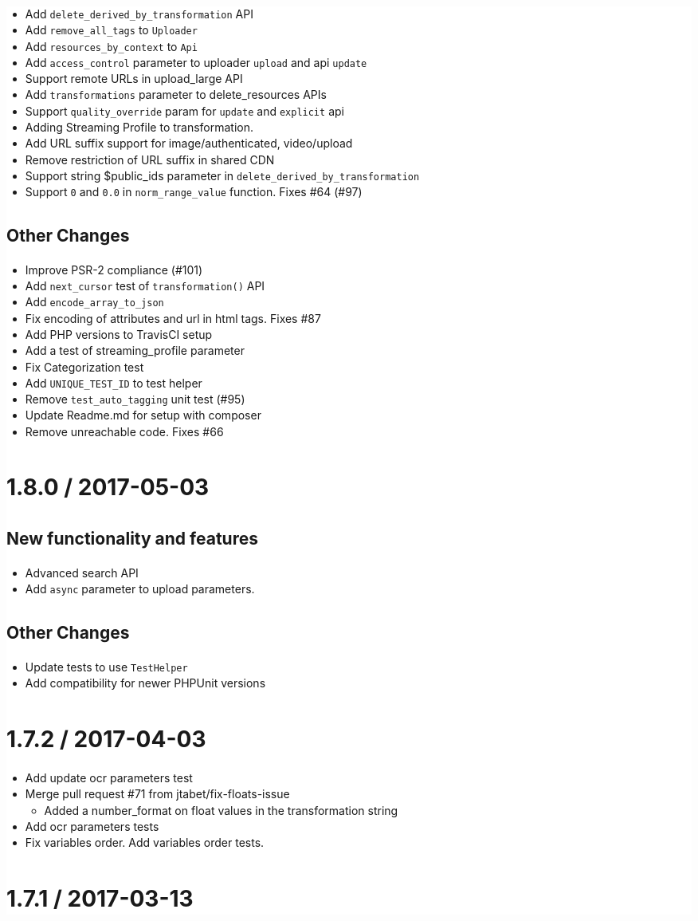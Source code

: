   * Add `delete_derived_by_transformation` API
  * Add `remove_all_tags` to `Uploader`
  * Add `resources_by_context` to `Api`
  * Add `access_control` parameter to uploader `upload` and api `update`
  * Support remote URLs in upload_large API
  * Add `transformations` parameter to delete_resources APIs
  * Support `quality_override` param for `update` and `explicit` api
  * Adding Streaming Profile to transformation.
  * Add URL suffix support for image/authenticated, video/upload
  * Remove restriction of URL suffix in shared CDN
  * Support string $public_ids parameter in `delete_derived_by_transformation`
  * Support `0` and `0.0` in `norm_range_value` function. Fixes #64 (#97)

Other Changes
-------------

  * Improve PSR-2 compliance (#101)
  * Add `next_cursor` test of `transformation()` API
  * Add `encode_array_to_json`
  * Fix encoding of attributes and url in html tags. Fixes #87
  * Add PHP versions to TravisCI setup
  * Add a test of streaming_profile parameter
  * Fix Categorization test
  * Add `UNIQUE_TEST_ID` to test helper
  * Remove `test_auto_tagging` unit test (#95)
  * Update Readme.md for setup with composer
  * Remove unreachable code. Fixes #66

1.8.0 / 2017-05-03
==================

New functionality and features
------------------------------

  * Advanced search API
  * Add `async` parameter to upload parameters.

Other Changes
-------------

  * Update tests to use `TestHelper`
  * Add compatibility for newer PHPUnit versions

1.7.2 / 2017-04-03
==================

  * Add update ocr parameters test
  * Merge pull request #71 from jtabet/fix-floats-issue
    * Added a number_format on float values in the transformation string
  * Add ocr parameters tests
  * Fix variables order. Add variables order tests.

1.7.1 / 2017-03-13
==================
